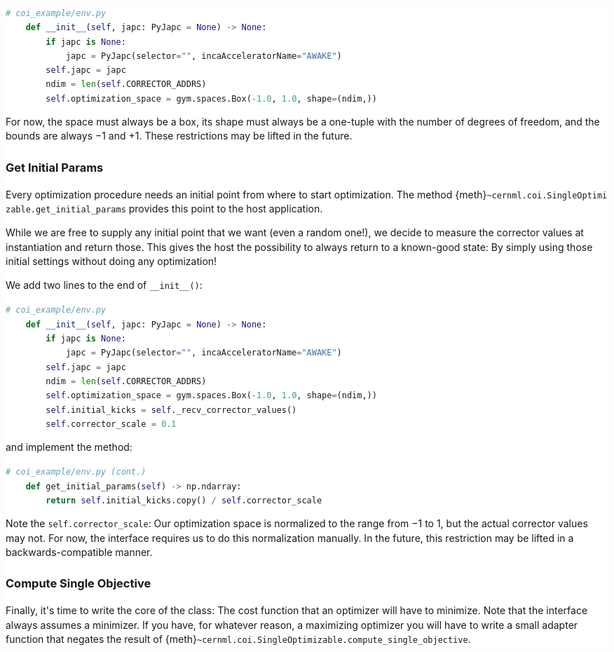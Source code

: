 ```python
# coi_example/env.py
    def __init__(self, japc: PyJapc = None) -> None:
        if japc is None:
            japc = PyJapc(selector="", incaAcceleratorName="AWAKE")
        self.japc = japc
        ndim = len(self.CORRECTOR_ADDRS)
        self.optimization_space = gym.spaces.Box(-1.0, 1.0, shape=(ndim,))
```

For now, the space must always be a box, its shape must always be a one-tuple
with the number of degrees of freedom, and the bounds are always −1 and +1.
These restrictions may be lifted in the future.

### Get Initial Params

Every optimization procedure needs an initial point from where to start
optimization. The method
{meth}`~cernml.coi.SingleOptimizable.get_initial_params` provides this point to
the host application.

While we are free to supply any initial point that we want (even a random
one!), we decide to measure the corrector values at instantiation and return
those. This gives the host the possibility to always return to a known-good
state: By simply using those initial settings without doing any optimization!

We add two lines to the end of `__init__()`:

```python
# coi_example/env.py
    def __init__(self, japc: PyJapc = None) -> None:
        if japc is None:
            japc = PyJapc(selector="", incaAcceleratorName="AWAKE")
        self.japc = japc
        ndim = len(self.CORRECTOR_ADDRS)
        self.optimization_space = gym.spaces.Box(-1.0, 1.0, shape=(ndim,))
        self.initial_kicks = self._recv_corrector_values()
        self.corrector_scale = 0.1
```

and implement the method:

```python
# coi_example/env.py (cont.)
    def get_initial_params(self) -> np.ndarray:
        return self.initial_kicks.copy() / self.corrector_scale
```

Note the `self.corrector_scale`: Our optimization space is normalized to the
range from −1 to 1, but the actual corrector values may not. For now, the
interface requires us to do this normalization manually. In the future, this
restriction may be lifted in a backwards-compatible manner.

### Compute Single Objective

Finally, it's time to write the core of the class: The cost function that an
optimizer will have to minimize. Note that the interface always assumes a
minimizer. If you have, for whatever reason, a maximizing optimizer you will
have to write a small adapter function that negates the result of
{meth}`~cernml.coi.SingleOptimizable.compute_single_objective`.
